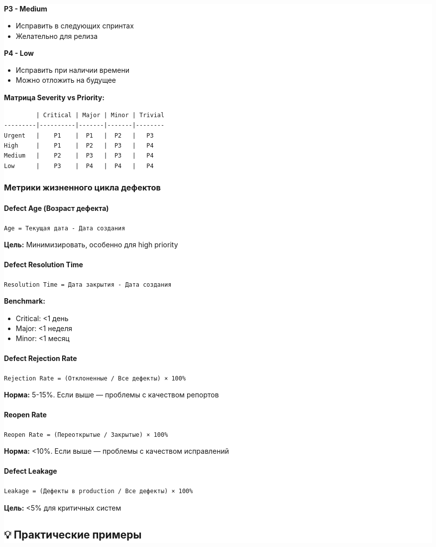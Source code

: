 **P3 - Medium**
- Исправить в следующих спринтах
- Желательно для релиза

**P4 - Low**
- Исправить при наличии времени
- Можно отложить на будущее

**Матрица Severity vs Priority:**
```
         | Critical | Major | Minor | Trivial
---------|----------|-------|-------|--------
Urgent   |    P1    |  P1   |  P2   |   P3
High     |    P1    |  P2   |  P3   |   P4
Medium   |    P2    |  P3   |  P3   |   P4
Low      |    P3    |  P4   |  P4   |   P4
```

### Метрики жизненного цикла дефектов

#### Defect Age (Возраст дефекта)
```
Age = Текущая дата - Дата создания
```
**Цель:** Минимизировать, особенно для high priority

#### Defect Resolution Time
```
Resolution Time = Дата закрытия - Дата создания
```
**Benchmark:** 
- Critical: <1 день
- Major: <1 неделя
- Minor: <1 месяц

#### Defect Rejection Rate
```
Rejection Rate = (Отклоненные / Все дефекты) × 100%
```
**Норма:** 5-15%. Если выше — проблемы с качеством репортов

#### Reopen Rate
```
Reopen Rate = (Переоткрытые / Закрытые) × 100%
```
**Норма:** <10%. Если выше — проблемы с качеством исправлений

#### Defect Leakage
```
Leakage = (Дефекты в production / Все дефекты) × 100%
```
**Цель:** <5% для критичных систем

## 💡 Практические примеры
